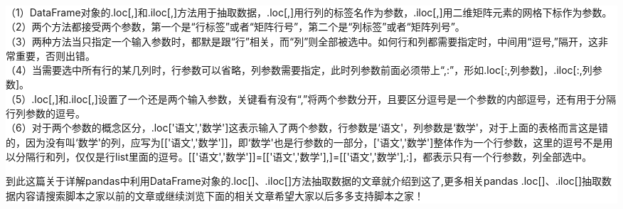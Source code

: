 （1）DataFrame对象的.loc[,]和.iloc[,]方法用于抽取数据，.loc[,]用行列的标签名作为参数，.iloc[,]用二维矩阵元素的网格下标作为参数。  
（2）两个方法都接受两个参数，第一个是“行标签”或者“矩阵行号”，第二个是“列标签”或者“矩阵列号”。  
（3）两种方法当只指定一个输入参数时，都默是跟“行”相关，而“列”则全部被选中。如何行和列都需要指定时，中间用“逗号,”隔开，这非常重要，否则出错。  
（4）当需要选中所有行的某几列时，行参数可以省略，列参数需要指定，此时列参数前面必须带上“,:”，形如.loc[:,列参数]，.iloc[:,列参数]。  
（5）.loc[,]和.iloc[,]设置了一个还是两个输入参数，关键看有没有“,”将两个参数分开，且要区分逗号是一个参数的内部逗号，还有用于分隔行列参数的逗号。  
（6）对于两个参数的概念区分，.loc['语文','数学']这表示输入了两个参数，行参数是‘语文'，列参数是‘数学'，对于上面的表格而言这是错的，因为没有叫‘数学'的列，应写为[['语文','数学']]，即‘数学'也是行参数的一部分，['语文','数学']整体作为一个行参数，这里的逗号不是用以分隔行和列，仅仅是行list里面的逗号。[['语文','数学']]=[['语文','数学'],]=[['语文','数学'],:]，都表示只有一个行参数，列全部选中。  

到此这篇关于详解pandas中利用DataFrame对象的.loc[]、.iloc[]方法抽取数据的文章就介绍到这了,更多相关pandas
.loc[]、.iloc[]抽取数据内容请搜索脚本之家以前的文章或继续浏览下面的相关文章希望大家以后多多支持脚本之家！

